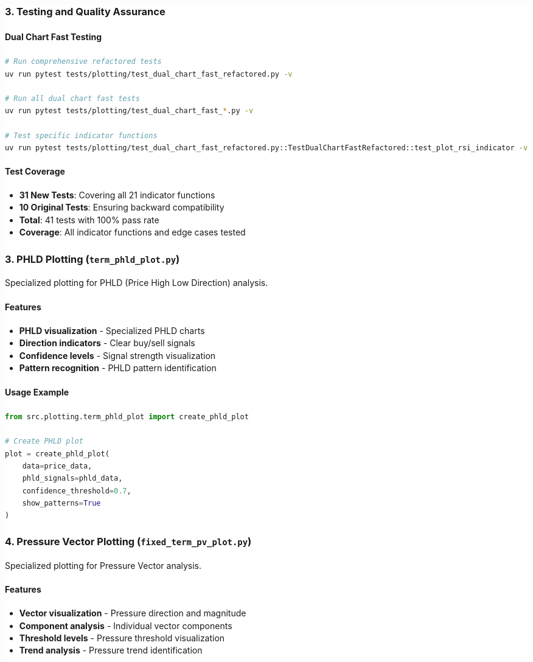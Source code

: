 ### 3. Testing and Quality Assurance

#### Dual Chart Fast Testing
```bash
# Run comprehensive refactored tests
uv run pytest tests/plotting/test_dual_chart_fast_refactored.py -v

# Run all dual chart fast tests
uv run pytest tests/plotting/test_dual_chart_fast_*.py -v

# Test specific indicator functions
uv run pytest tests/plotting/test_dual_chart_fast_refactored.py::TestDualChartFastRefactored::test_plot_rsi_indicator -v
```

#### Test Coverage
- **31 New Tests**: Covering all 21 indicator functions
- **10 Original Tests**: Ensuring backward compatibility
- **Total**: 41 tests with 100% pass rate
- **Coverage**: All indicator functions and edge cases tested

### 3. PHLD Plotting (`term_phld_plot.py`)

Specialized plotting for PHLD (Price High Low Direction) analysis.

#### Features
- **PHLD visualization** - Specialized PHLD charts
- **Direction indicators** - Clear buy/sell signals
- **Confidence levels** - Signal strength visualization
- **Pattern recognition** - PHLD pattern identification

#### Usage Example

```python
from src.plotting.term_phld_plot import create_phld_plot

# Create PHLD plot
plot = create_phld_plot(
    data=price_data,
    phld_signals=phld_data,
    confidence_threshold=0.7,
    show_patterns=True
)
```

### 4. Pressure Vector Plotting (`fixed_term_pv_plot.py`)

Specialized plotting for Pressure Vector analysis.

#### Features
- **Vector visualization** - Pressure direction and magnitude
- **Component analysis** - Individual vector components
- **Threshold levels** - Pressure threshold visualization
- **Trend analysis** - Pressure trend identification
